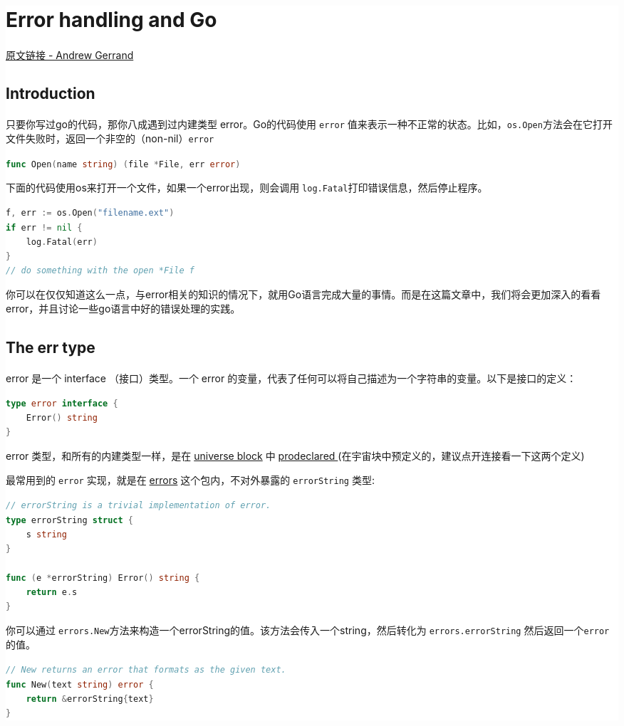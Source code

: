 # Error handling and Go

[原文链接 - Andrew Gerrand ](https://blog.golang.org/error-handling-and-go)

## Introduction

只要你写过go的代码，那你八成遇到过内建类型 error。Go的代码使用 `error` 值来表示一种不正常的状态。比如，`os.Open`方法会在它打开文件失败时，返回一个非空的（non-nil）`error`

```go
func Open(name string) (file *File, err error)
```

下面的代码使用os来打开一个文件，如果一个error出现，则会调用 `log.Fatal`打印错误信息，然后停止程序。

```go
f, err := os.Open("filename.ext")
if err != nil {
    log.Fatal(err)
}
// do something with the open *File f
```

你可以在仅仅知道这么一点，与error相关的知识的情况下，就用Go语言完成大量的事情。而是在这篇文章中，我们将会更加深入的看看error，并且讨论一些go语言中好的错误处理的实践。

## The err type

error 是一个 interface （接口）类型。一个 error 的变量，代表了任何可以将自己描述为一个字符串的变量。以下是接口的定义：

```go
type error interface {
    Error() string
}
```

error 类型，和所有的内建类型一样，是在  [universe block](https://golang.org/ref/spec#Blocks) 中 [prodeclared ](https://golang.org/ref/spec#Predeclared_identifiers)  (在宇宙块中预定义的，建议点开连接看一下这两个定义)

最常用到的 `error` 实现，就是在 [errors](https://golang.org/pkg/errors/) 这个包内，不对外暴露的 `errorString` 类型:

```go
// errorString is a trivial implementation of error.
type errorString struct {
    s string
}

func (e *errorString) Error() string {
    return e.s
}
```

你可以通过 `errors.New`方法来构造一个errorString的值。该方法会传入一个string，然后转化为 `errors.errorString` 然后返回一个`error`的值。

```go
// New returns an error that formats as the given text.
func New(text string) error {
    return &errorString{text}
}
```
